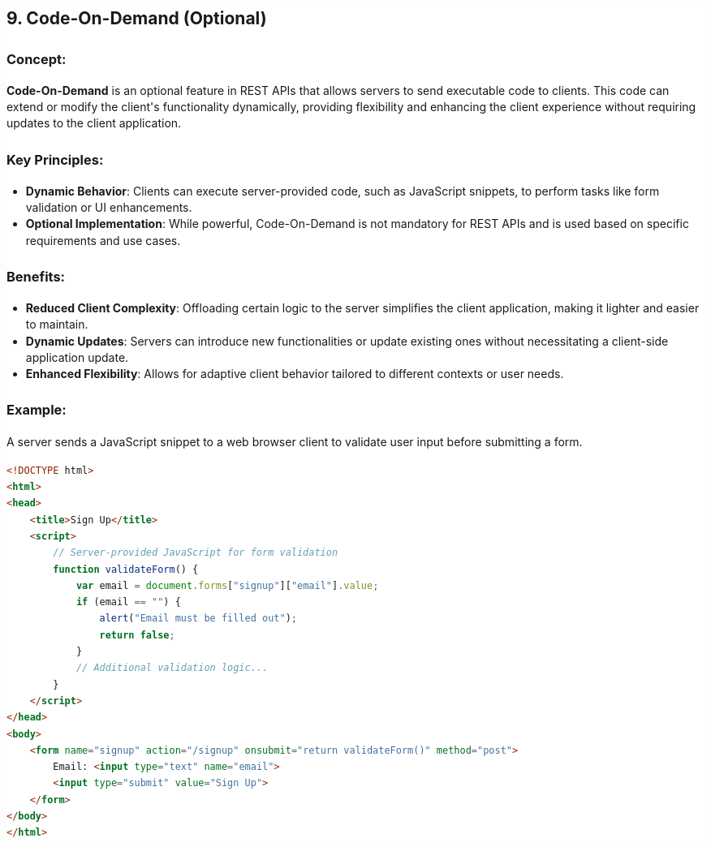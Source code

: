 
## 9. Code-On-Demand (Optional)

### Concept:
**Code-On-Demand** is an optional feature in REST APIs that allows servers to send executable code to clients. This code can extend or modify the client's functionality dynamically, providing flexibility and enhancing the client experience without requiring updates to the client application.

### Key Principles:
- **Dynamic Behavior**: Clients can execute server-provided code, such as JavaScript snippets, to perform tasks like form validation or UI enhancements.
- **Optional Implementation**: While powerful, Code-On-Demand is not mandatory for REST APIs and is used based on specific requirements and use cases.

### Benefits:
- **Reduced Client Complexity**: Offloading certain logic to the server simplifies the client application, making it lighter and easier to maintain.
- **Dynamic Updates**: Servers can introduce new functionalities or update existing ones without necessitating a client-side application update.
- **Enhanced Flexibility**: Allows for adaptive client behavior tailored to different contexts or user needs.

### Example:
A server sends a JavaScript snippet to a web browser client to validate user input before submitting a form.

```html
<!DOCTYPE html>
<html>
<head>
    <title>Sign Up</title>
    <script>
        // Server-provided JavaScript for form validation
        function validateForm() {
            var email = document.forms["signup"]["email"].value;
            if (email == "") {
                alert("Email must be filled out");
                return false;
            }
            // Additional validation logic...
        }
    </script>
</head>
<body>
    <form name="signup" action="/signup" onsubmit="return validateForm()" method="post">
        Email: <input type="text" name="email">
        <input type="submit" value="Sign Up">
    </form>
</body>
</html>
```
